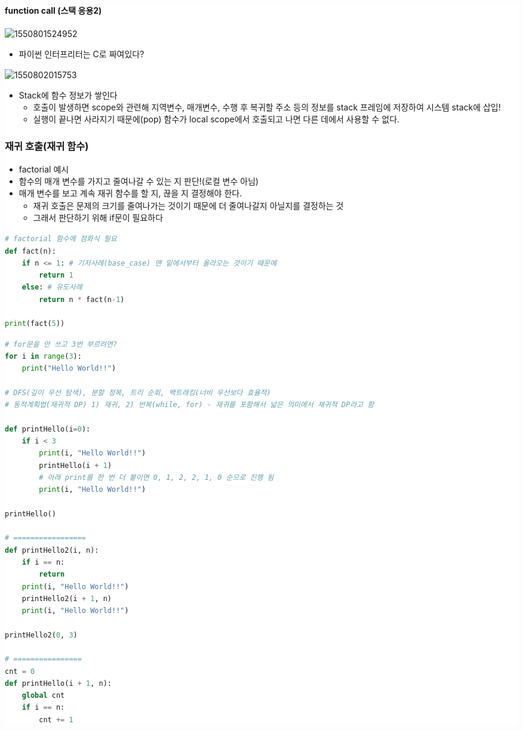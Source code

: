 
#### function call (스택 응용2)

![1550801524952](C:\Users\student\TIL\08_알고리즘\190222\assets\1550801524952.png)

- 파이썬 인터프리터는 C로 짜여있다?

![1550802015753](C:\Users\student\TIL\08_알고리즘\190222\assets\1550802015753.png)

- Stack에 함수 정보가 쌓인다
  - 호출이 발생하면 scope와 관련해 지역변수, 매개변수, 수행 후 복귀할 주소 등의 정보를 stack 프레임에 저장하여 시스템 stack에 삽입!
  - 실행이 끝나면 사라지기 때문에(pop) 함수가 local scope에서 호출되고 나면 다른 데에서 사용할 수 없다.



### 재귀 호출(재귀 함수)

- factorial 예시
- 함수의 매개 변수를 가지고 줄여나갈 수 있는 지 판단!(로컬 변수 아님)
- 매개 변수를 보고 계속 재귀 함수를 할 지, 끊을 지 결정해야 한다.
  - 재귀 호출은 문제의 크기를 줄여나가는 것이기 때문에 더 줄여나갈지 아닐지를 결정하는 것
  - 그래서 판단하기 위해 if문이 필요하다

```python
# factorial 함수에 점화식 필요
def fact(n):
    if n <= 1: # 기저사례(base_case) 맨 밑에서부터 올라오는 것이기 때문에
        return 1
    else: # 유도사례
        return n * fact(n-1)

print(fact(5))
```

```python
# for문을 안 쓰고 3번 부르려면?
for i in range(3):
    print("Hello World!!")

# DFS(깊이 우선 탐색), 분할 정복, 트리 순회, 백트래킹(너비 우선보다 효율적)
# 동적계획법(재귀적 DP) 1) 재귀, 2) 반복(while, for) - 재귀를 포함해서 넓은 의미에서 재귀적 DP라고 함

def printHello(i=0):
    if i < 3
    	print(i, "Hello World!!")
        printHello(i + 1)
        # 아래 print를 한 번 더 붙이면 0, 1, 2, 2, 1, 0 순으로 진행 됨
        print(i, "Hello World!!")
    
printHello()

# =================
def printHello2(i, n):
    if i == n:
        return
    print(i, "Hello World!!")
    printHello2(i + 1, n)
    print(i, "Hello World!!")
    
printHello2(0, 3)

# ================
cnt = 0
def printHello(i + 1, n):
    global cnt
    if i == n:
        cnt += 1
```